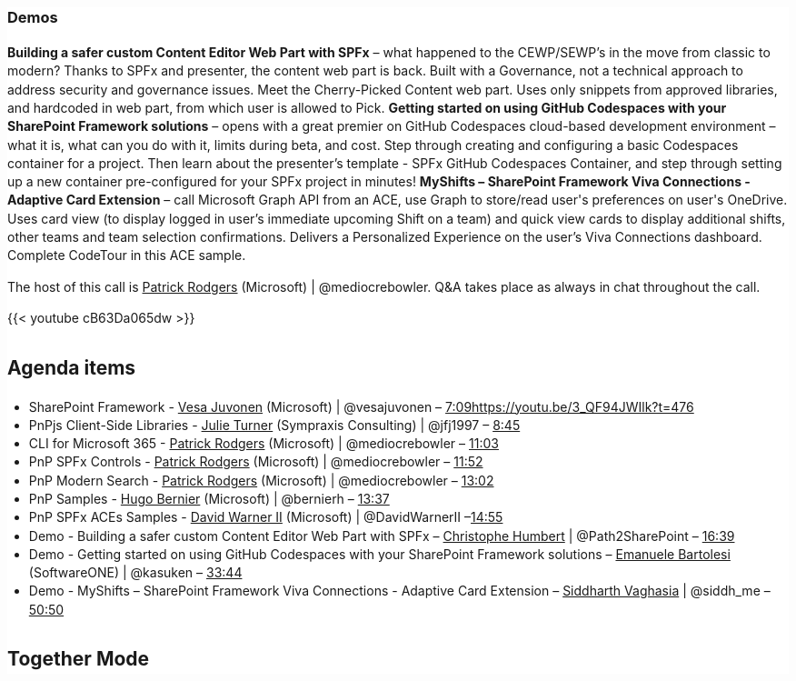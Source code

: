 ### Demos

**Building a safer custom Content Editor Web Part​ with SPFx** – what happened to the CEWP/SEWP’s in the move from classic to modern? Thanks to SPFx and presenter, the content web part is back. Built with a Governance, not a technical approach to address security and governance issues. Meet the Cherry-Picked Content web part. Uses only snippets from approved libraries, and hardcoded in web part, from which user is allowed to Pick.
**Getting started on using GitHub Codespaces with your SharePoint Framework solutions**​ – opens with a great premier on GitHub Codespaces cloud-based development environment – what it is, what can you do with it, limits during beta, and cost. Step through creating and configuring a basic Codespaces container for a project. Then learn about the presenter’s template - SPFx GitHub Codespaces Container, and step through setting up a new container pre-configured for your SPFx project in minutes!
**MyShifts – SharePoint Framework Viva Connections - Adaptive Card Extension** – call Microsoft Graph API from an ACE, use Graph to store/read user's preferences on user's OneDrive. Uses card view (to display logged in user’s immediate upcoming Shift on a team) and quick view cards to display additional shifts, other teams and team selection confirmations. Delivers a Personalized Experience on the user’s Viva Connections dashboard. Complete CodeTour in this ACE sample.


The host of this call is [Patrick Rodgers](http://twitter.com/mediocrebowler)
(Microsoft) \| @mediocrebowler. Q&A takes place as always in chat throughout the
call.

{{< youtube cB63Da065dw >}}

## Agenda items

* SharePoint Framework - [Vesa Juvonen](http://twitter.com/vesajuvonen) (Microsoft) \| @vesajuvonen – [7:09](https://youtu.be/cB63Da065dw?t=429)<https://youtu.be/3_QF94JWIlk?t=476>
* PnPjs Client-Side Libraries - [Julie Turner](http://twitter.com/jfj1997) (Sympraxis Consulting) \| @jfj1997 – [8:45](https://youtu.be/cB63Da065dw?t=525)
* CLI for Microsoft 365 - [Patrick Rodgers](http://twitter.com/mediocrebowler) (Microsoft) \| @mediocrebowler – [11:03](https://youtu.be/cB63Da065dw?t=663)
* PnP SPFx Controls - [Patrick Rodgers](http://twitter.com/mediocrebowler) (Microsoft) \| @mediocrebowler – [11:52](https://youtu.be/cB63Da065dw?t=712)
* PnP Modern Search - [Patrick Rodgers](http://twitter.com/mediocrebowler) (Microsoft) \| @mediocrebowler – [13:02](https://youtu.be/cB63Da065dw?t=782)
* PnP Samples - [Hugo Bernier](http://twitter.com/bernierh) (Microsoft) \| @bernierh – [13:37](https://youtu.be/cB63Da065dw?t=817)
* PnP SPFx ACEs Samples - [David Warner II](http://twitter.com/DavidWarnerII) (Microsoft) \| @DavidWarnerII –[14:55](https://youtu.be/cB63Da065dw?t=895)
* Demo - Building a safer custom Content Editor Web Part​ with SPFx – [Christophe Humbert](https://twitter.com/Path2SharePoint) \| @Path2SharePoint – [16:39](https://youtu.be/cB63Da065dw?t=999)
* Demo - Getting started on using GitHub Codespaces with your SharePoint Framework solutions​ – [Emanuele Bartolesi](https://twitter.com/kasuken) (SoftwareONE) \| @kasuken – [33:44](https://youtu.be/cB63Da065dw?t=2024)
* Demo - MyShifts – SharePoint Framework Viva Connections - Adaptive Card Extension – [Siddharth Vaghasia](https://twitter.com/siddh_me) \| @siddh_me – [50:50](https://youtu.be/cB63Da065dw?t=3050)


## Together Mode
